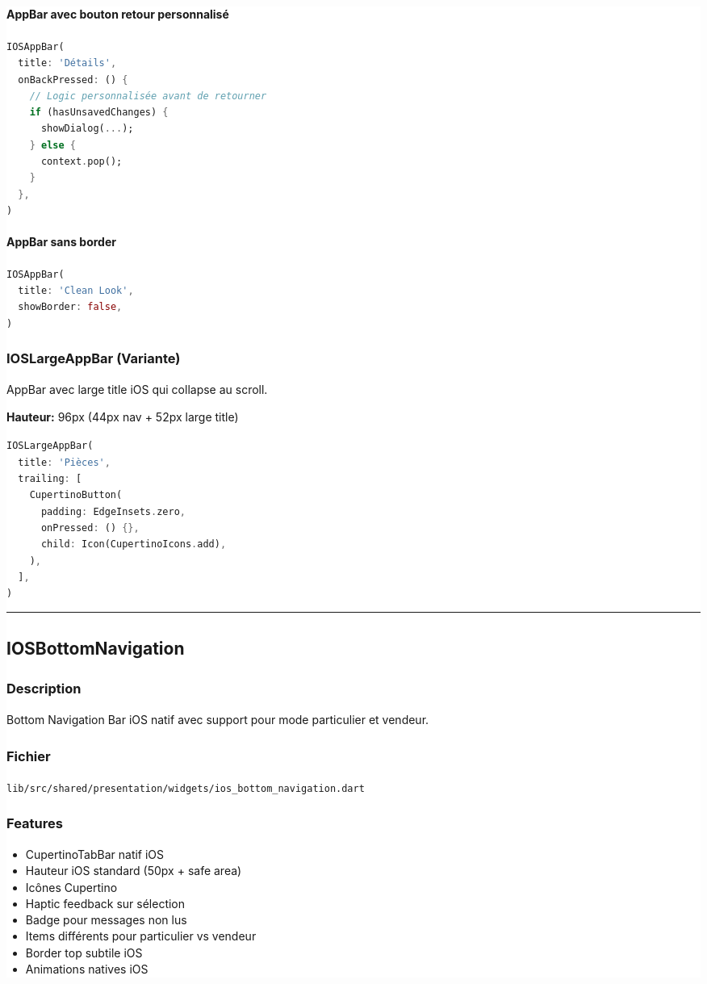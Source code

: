 #### AppBar avec bouton retour personnalisé
```dart
IOSAppBar(
  title: 'Détails',
  onBackPressed: () {
    // Logic personnalisée avant de retourner
    if (hasUnsavedChanges) {
      showDialog(...);
    } else {
      context.pop();
    }
  },
)
```

#### AppBar sans border
```dart
IOSAppBar(
  title: 'Clean Look',
  showBorder: false,
)
```

### IOSLargeAppBar (Variante)

AppBar avec large title iOS qui collapse au scroll.

**Hauteur:** 96px (44px nav + 52px large title)

```dart
IOSLargeAppBar(
  title: 'Pièces',
  trailing: [
    CupertinoButton(
      padding: EdgeInsets.zero,
      onPressed: () {},
      child: Icon(CupertinoIcons.add),
    ),
  ],
)
```

---

## IOSBottomNavigation

### Description
Bottom Navigation Bar iOS natif avec support pour mode particulier et vendeur.

### Fichier
`lib/src/shared/presentation/widgets/ios_bottom_navigation.dart`

### Features
- CupertinoTabBar natif iOS
- Hauteur iOS standard (50px + safe area)
- Icônes Cupertino
- Haptic feedback sur sélection
- Badge pour messages non lus
- Items différents pour particulier vs vendeur
- Border top subtile iOS
- Animations natives iOS
